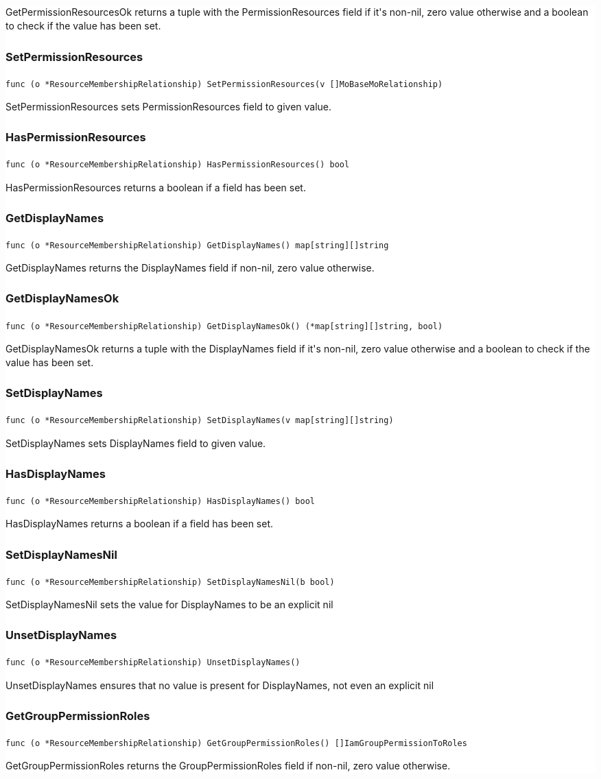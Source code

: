 GetPermissionResourcesOk returns a tuple with the PermissionResources field if it's non-nil, zero value otherwise
and a boolean to check if the value has been set.

### SetPermissionResources

`func (o *ResourceMembershipRelationship) SetPermissionResources(v []MoBaseMoRelationship)`

SetPermissionResources sets PermissionResources field to given value.

### HasPermissionResources

`func (o *ResourceMembershipRelationship) HasPermissionResources() bool`

HasPermissionResources returns a boolean if a field has been set.

### GetDisplayNames

`func (o *ResourceMembershipRelationship) GetDisplayNames() map[string][]string`

GetDisplayNames returns the DisplayNames field if non-nil, zero value otherwise.

### GetDisplayNamesOk

`func (o *ResourceMembershipRelationship) GetDisplayNamesOk() (*map[string][]string, bool)`

GetDisplayNamesOk returns a tuple with the DisplayNames field if it's non-nil, zero value otherwise
and a boolean to check if the value has been set.

### SetDisplayNames

`func (o *ResourceMembershipRelationship) SetDisplayNames(v map[string][]string)`

SetDisplayNames sets DisplayNames field to given value.

### HasDisplayNames

`func (o *ResourceMembershipRelationship) HasDisplayNames() bool`

HasDisplayNames returns a boolean if a field has been set.

### SetDisplayNamesNil

`func (o *ResourceMembershipRelationship) SetDisplayNamesNil(b bool)`

 SetDisplayNamesNil sets the value for DisplayNames to be an explicit nil

### UnsetDisplayNames
`func (o *ResourceMembershipRelationship) UnsetDisplayNames()`

UnsetDisplayNames ensures that no value is present for DisplayNames, not even an explicit nil
### GetGroupPermissionRoles

`func (o *ResourceMembershipRelationship) GetGroupPermissionRoles() []IamGroupPermissionToRoles`

GetGroupPermissionRoles returns the GroupPermissionRoles field if non-nil, zero value otherwise.

